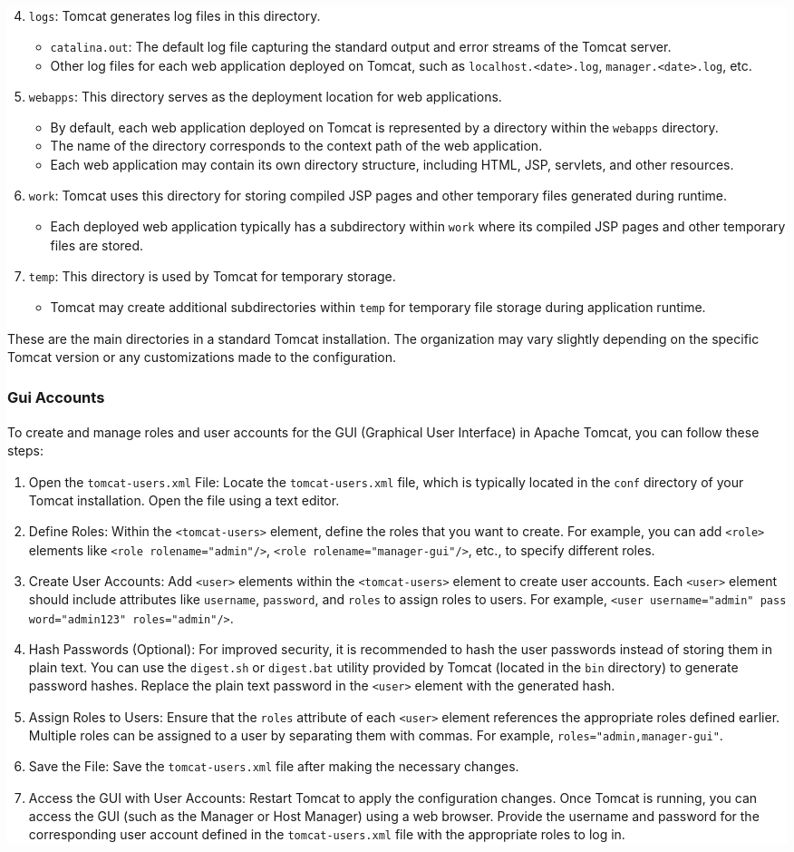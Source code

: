4. `logs`: Tomcat generates log files in this directory.

   - `catalina.out`: The default log file capturing the standard output and error streams of the Tomcat server.
   - Other log files for each web application deployed on Tomcat, such as `localhost.<date>.log`, `manager.<date>.log`, etc.

5. `webapps`: This directory serves as the deployment location for web applications.

   - By default, each web application deployed on Tomcat is represented by a directory within the `webapps` directory.
   - The name of the directory corresponds to the context path of the web application.
   - Each web application may contain its own directory structure, including HTML, JSP, servlets, and other resources.

6. `work`: Tomcat uses this directory for storing compiled JSP pages and other temporary files generated during runtime.

   - Each deployed web application typically has a subdirectory within `work` where its compiled JSP pages and other temporary files are stored.

7. `temp`: This directory is used by Tomcat for temporary storage.

   - Tomcat may create additional subdirectories within `temp` for temporary file storage during application runtime.

These are the main directories in a standard Tomcat installation. The organization may vary slightly depending on the specific Tomcat version or any customizations made to the configuration.

### Gui Accounts

To create and manage roles and user accounts for the GUI (Graphical User Interface) in Apache Tomcat, you can follow these steps:

1. Open the `tomcat-users.xml` File: Locate the `tomcat-users.xml` file, which is typically located in the `conf` directory of your Tomcat installation. Open the file using a text editor.

2. Define Roles: Within the `<tomcat-users>` element, define the roles that you want to create. For example, you can add `<role>` elements like `<role rolename="admin"/>`, `<role rolename="manager-gui"/>`, etc., to specify different roles.

3. Create User Accounts: Add `<user>` elements within the `<tomcat-users>` element to create user accounts. Each `<user>` element should include attributes like `username`, `password`, and `roles` to assign roles to users. For example, `<user username="admin" password="admin123" roles="admin"/>`.

4. Hash Passwords (Optional): For improved security, it is recommended to hash the user passwords instead of storing them in plain text. You can use the `digest.sh` or `digest.bat` utility provided by Tomcat (located in the `bin` directory) to generate password hashes. Replace the plain text password in the `<user>` element with the generated hash.

5. Assign Roles to Users: Ensure that the `roles` attribute of each `<user>` element references the appropriate roles defined earlier. Multiple roles can be assigned to a user by separating them with commas. For example, `roles="admin,manager-gui"`.

6. Save the File: Save the `tomcat-users.xml` file after making the necessary changes.

7. Access the GUI with User Accounts: Restart Tomcat to apply the configuration changes. Once Tomcat is running, you can access the GUI (such as the Manager or Host Manager) using a web browser. Provide the username and password for the corresponding user account defined in the `tomcat-users.xml` file with the appropriate roles to log in.
